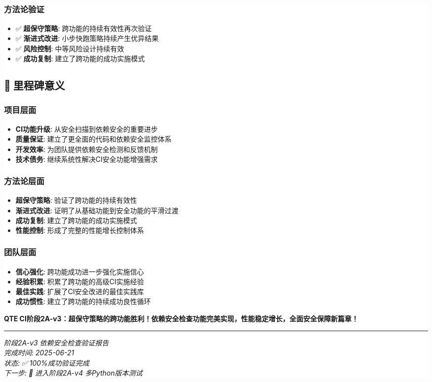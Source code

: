 ### **方法论验证**
- ✅ **超保守策略**: 跨功能的持续有效性再次验证
- ✅ **渐进式改进**: 小步快跑策略持续产生优异结果
- ✅ **风险控制**: 中等风险设计持续有效
- ✅ **成功复制**: 建立了跨功能的成功实施模式

## 🎊 **里程碑意义**

### **项目层面**
- **CI功能升级**: 从安全扫描到依赖安全的重要进步
- **质量保证**: 建立了更全面的代码和依赖安全监控体系
- **开发效率**: 为团队提供依赖安全检测和反馈机制
- **技术债务**: 继续系统性解决CI安全功能增强需求

### **方法论层面**
- **超保守策略**: 验证了跨功能的持续有效性
- **渐进式改进**: 证明了从基础功能到安全功能的平滑过渡
- **成功复制**: 建立了跨功能的成功实施模式
- **性能控制**: 形成了完整的性能增长控制体系

### **团队层面**
- **信心强化**: 跨功能成功进一步强化实施信心
- **经验积累**: 积累了跨功能的高级CI实施经验
- **最佳实践**: 扩展了CI安全改进的最佳实践库
- **成功惯性**: 建立了跨功能的持续成功良性循环

**QTE CI阶段2A-v3：超保守策略的跨功能胜利！依赖安全检查功能完美实现，性能稳定增长，全面安全保障新篇章！**

---

*阶段2A-v3 依赖安全检查验证报告*  
*完成时间: 2025-06-21*  
*状态: ✅ 100%成功验证完成*  
*下一步: 🚀 进入阶段2A-v4 多Python版本测试*
